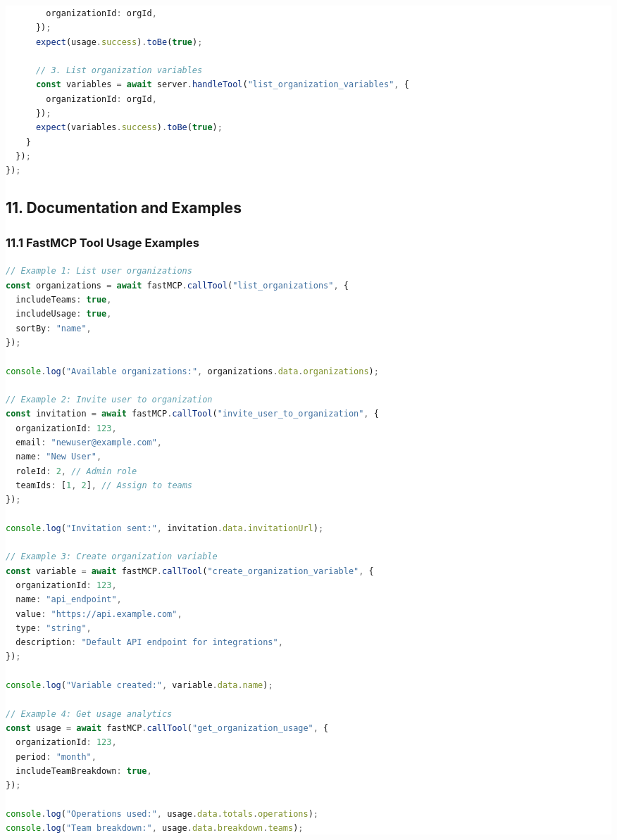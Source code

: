 ```typescript
        organizationId: orgId,
      });
      expect(usage.success).toBe(true);

      // 3. List organization variables
      const variables = await server.handleTool("list_organization_variables", {
        organizationId: orgId,
      });
      expect(variables.success).toBe(true);
    }
  });
});
```

## 11. Documentation and Examples

### 11.1 FastMCP Tool Usage Examples

```typescript
// Example 1: List user organizations
const organizations = await fastMCP.callTool("list_organizations", {
  includeTeams: true,
  includeUsage: true,
  sortBy: "name",
});

console.log("Available organizations:", organizations.data.organizations);

// Example 2: Invite user to organization
const invitation = await fastMCP.callTool("invite_user_to_organization", {
  organizationId: 123,
  email: "newuser@example.com",
  name: "New User",
  roleId: 2, // Admin role
  teamIds: [1, 2], // Assign to teams
});

console.log("Invitation sent:", invitation.data.invitationUrl);

// Example 3: Create organization variable
const variable = await fastMCP.callTool("create_organization_variable", {
  organizationId: 123,
  name: "api_endpoint",
  value: "https://api.example.com",
  type: "string",
  description: "Default API endpoint for integrations",
});

console.log("Variable created:", variable.data.name);

// Example 4: Get usage analytics
const usage = await fastMCP.callTool("get_organization_usage", {
  organizationId: 123,
  period: "month",
  includeTeamBreakdown: true,
});

console.log("Operations used:", usage.data.totals.operations);
console.log("Team breakdown:", usage.data.breakdown.teams);
```
